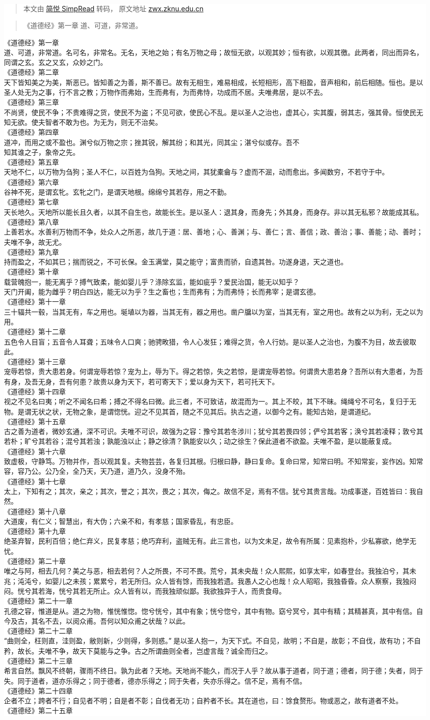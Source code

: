 > 本文由 [简悦 SimpRead](http://ksria.com/simpread/) 转码， 原文地址 [zwx.zknu.edu.cn](http://zwx.zknu.edu.cn/2013/0605/c1686a16062/page.htm)

> 《道德经》第一章 道、可道，非常道。

《道德经》第一章  
道、可道，非常道。名可名，非常名。无名，天地之始；有名万物之母；故恒无欲，以观其妙；恒有欲，以观其徼。此两者，同出而异名，同谓之玄。玄之又玄，众妙之门。  
《道德经》第二章  
天下皆知美之为美，斯恶已。皆知善之为善，斯不善已。故有无相生，难易相成，长短相形，高下相盈，音声相和，前后相随。恒也。是以圣人处无为之事，行不言之教；万物作而弗始，生而弗有，为而弗恃，功成而不居。夫唯弗居，是以不去。  
《道德经》第三章  
不尚贤，使民不争；不贵难得之货，使民不为盗；不见可欲，使民心不乱。是以圣人之治也，虚其心，实其腹，弱其志，强其骨。恒使民无知无欲。使夫智者不敢为也。为无为，则无不治矣。  
《道德经》第四章  
道冲，而用之或不盈也。渊兮似万物之宗；挫其锐，解其纷；和其光，同其尘；湛兮似或存。吾不  
知其谁之子，象帝之先。  
《道德经》第五章  
天地不仁，以万物为刍狗；圣人不仁，以百姓为刍狗。天地之间，其犹橐龠与？虚而不淈，动而愈出。多闻数穷，不若守于中。  
《道德经》第六章  
谷神不死，是谓玄牝。玄牝之门，是谓天地根。绵绵兮其若存，用之不勤。  
《道德经》第七章  
天长地久。天地所以能长且久者，以其不自生也，故能长生。是以圣人：退其身，而身先；外其身，而身存。非以其无私邪？故能成其私。  
《道德经》第八章  
上善若水。水善利万物而不争，处众人之所恶，故几于道：居、善地；心、善渊；与、善仁；言、善信；政、善治；事、善能；动、善时；夫唯不争，故无尤。  
《道德经》第九章  
持而盈之，不如其已；揣而锐之，不可长保。金玉满堂，莫之能守；富贵而骄，自遗其咎。功遂身退，天之道也。  
《道德经》第十章  
载营魄抱一，能无离乎？搏气致柔，能如婴儿乎？涤除玄监，能如疵乎？爱民治国，能无以知乎？  
天门开阖，能为雌乎？明白四达，能无以为乎？生之畜也；生而弗有；为而弗恃；长而弗宰；是谓玄德。  
《道德经》第十一章  
三十辐共一毂，当其无有，车之用也。埏埴以为器，当其无有，器之用也。凿户牖以为室，当其无有，室之用也。故有之以为利，无之以为用。  
《道德经》第十二章  
五色令人目盲；五音令人耳聋；五味令人口爽；驰骋畋猎，令人心发狂；难得之货，令人行妨。是以圣人之治也，为腹不为目，故去彼取此。  
《道德经》第十三章  
宠辱若惊，贵大患若身。何谓宠辱若惊？宠为上，辱为下。得之若惊，失之若惊，是谓宠辱若惊。何谓贵大患若身？吾所以有大患者，为吾有身，及吾无身，吾有何患？故贵以身为天下，若可寄天下；爱以身为天下，若可托天下。  
《道德经》第十四章  
视之不见名曰夷；听之不闻名曰希；搏之不得名曰微。此三者，不可致诘，故混而为一。其上不皎，其下不昧。绳绳兮不可名，复归于无物。是谓无状之状，无物之象，是谓惚恍。迎之不见其首，随之不见其后。执古之道，以御今之有。能知古始，是谓道纪。  
《道德经》第十五章  
古之善为道者，微妙玄通，深不可识。夫唯不可识，故强为之容：豫兮其若冬涉川；犹兮其若畏四邻；俨兮其若客；涣兮其若凌释；敦兮其若朴；旷兮其若谷；混兮其若浊；孰能浊以止；静之徐清？孰能安以久；动之徐生？保此道者不欲盈。夫唯不盈，是以能蔽复成。  
《道德经》第十六章  
致虚极，守静笃。万物并作，吾以观其复。夫物芸芸，各复归其根。归根曰静，静曰复命。复命曰常，知常曰明。不知常妄，妄作凶。知常容，容乃公。公乃全，全乃天，天乃道，道乃久，没身不殆。  
《道德经》第十七章  
太上，下知有之；其次，亲之；其次，誉之；其次，畏之；其次，侮之。故信不足，焉有不信。犹兮其贵言哉。功成事遂，百姓皆曰：我自然。  
《道德经》第十八章  
大道废，有仁义；智慧出，有大伪；六亲不和，有孝慈；国家昏乱，有忠臣。  
《道德经》第十九章  
绝圣弃智，民利百倍；绝仁弃义，民复孝慈；绝巧弃利，盗贼无有。此三言也，以为文未足，故令有所属：见素抱朴，少私寡欲，绝学无忧。  
《道德经》第二十章  
唯之与阿，相去几何？美之与恶，相去若何？人之所畏，不可不畏。荒兮，其未央哉！众人熙熙，如享太牢，如春登台。我独泊兮，其未兆；沌沌兮，如婴儿之未孩；累累兮，若无所归。众人皆有馀，而我独若遗。我愚人之心也哉！众人昭昭，我独昏昏。众人察察，我独闷闷。恍兮其若海，恍兮其若无所止。众人皆有以，而我独顽似鄙。我欲独异于人，而贵食母。  
《道德经》第二十一章  
孔德之容，惟道是从。道之为物，惟恍惟惚。惚兮恍兮，其中有象；恍兮惚兮，其中有物。窈兮冥兮，其中有精；其精甚真，其中有信。自今及古，其名不去，以阅众甫。吾何以知众甫之状哉？以此。  
《道德经》第二十二章  
“曲则全，枉则直，洼则盈，敝则新，少则得，多则惑。” 是以圣人抱一，为天下式。不自见，故明；不自是，故彰；不自伐，故有功；不自矜，故长。夫唯不争，故天下莫能与之争。古之所谓曲则全者，岂虚言哉？诚全而归之。  
《道德经》第二十三章  
希言自然。飘风不终朝，骤雨不终日。孰为此者？天地。天地尚不能久，而况于人乎？故从事于道者，同于道；德者，同于德；失者，同于失。同于道者，道亦乐得之；同于德者，德亦乐得之；同于失者，失亦乐得之。信不足，焉有不信。  
《道德经》第二十四章  
企者不立；跨者不行；自见者不明；自是者不彰；自伐者无功；自矜者不长。其在道也，曰：馀食赘形。物或恶之，故有道者不处。  
《道德经》第二十五章  